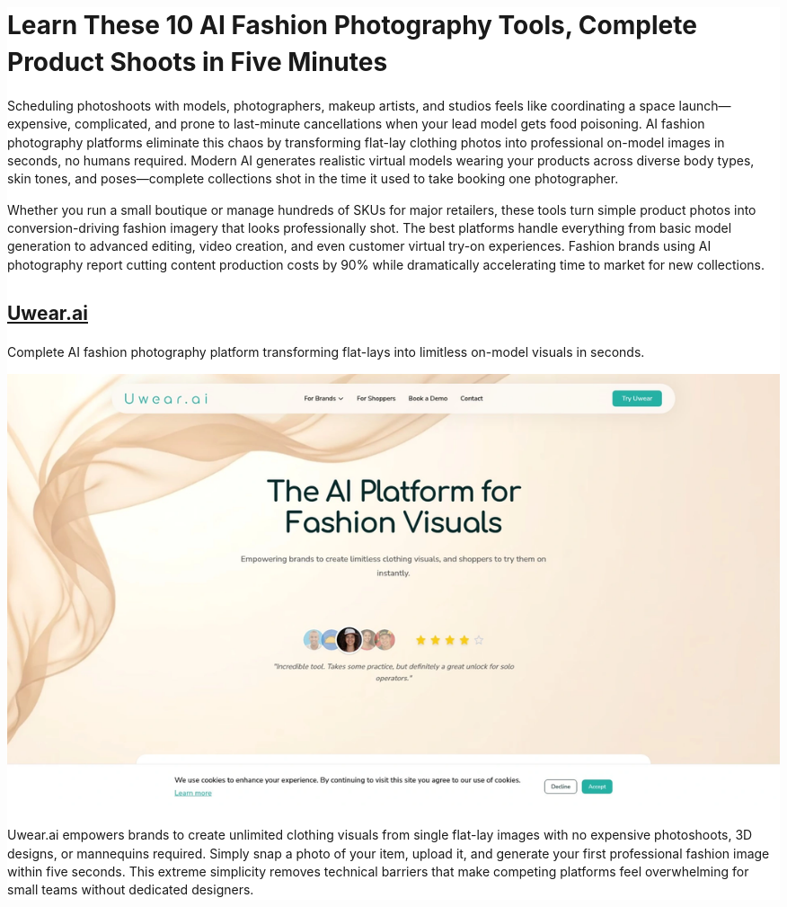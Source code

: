 # Learn These 10 AI Fashion Photography Tools, Complete Product Shoots in Five Minutes

Scheduling photoshoots with models, photographers, makeup artists, and studios feels like coordinating a space launch—expensive, complicated, and prone to last-minute cancellations when your lead model gets food poisoning. AI fashion photography platforms eliminate this chaos by transforming flat-lay clothing photos into professional on-model images in seconds, no humans required. Modern AI generates realistic virtual models wearing your products across diverse body types, skin tones, and poses—complete collections shot in the time it used to take booking one photographer.

Whether you run a small boutique or manage hundreds of SKUs for major retailers, these tools turn simple product photos into conversion-driving fashion imagery that looks professionally shot. The best platforms handle everything from basic model generation to advanced editing, video creation, and even customer virtual try-on experiences. Fashion brands using AI photography report cutting content production costs by 90% while dramatically accelerating time to market for new collections.

## **[Uwear.ai](https://uwear.ai)**

Complete AI fashion photography platform transforming flat-lays into limitless on-model visuals in seconds.

![Uwear.ai Screenshot](image/uwear.webp)


Uwear.ai empowers brands to create unlimited clothing visuals from single flat-lay images with no expensive photoshoots, 3D designs, or mannequins required. Simply snap a photo of your item, upload it, and generate your first professional fashion image within five seconds. This extreme simplicity removes technical barriers that make competing platforms feel overwhelming for small teams without dedicated designers.
